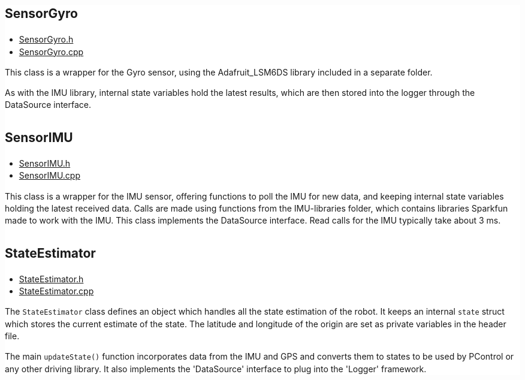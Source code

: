 ## SensorGyro

-   [SensorGyro.h](./SensorGyro.h)
-   [SensorGyro.cpp](./SensorGyro.cpp)

This class is a wrapper for the Gyro sensor, using the Adafruit_LSM6DS library included in a separate folder.

As with the IMU library, internal state variables hold the latest results, which are then stored into the logger through the DataSource interface.


## SensorIMU

-   [SensorIMU.h](./SensorIMU.h)
-   [SensorIMU.cpp](./SensorIMU.cpp)

This class is a wrapper for the IMU sensor, offering functions to poll the IMU for new data, and keeping internal state variables holding the latest received data.
Calls are made using functions from the IMU-libraries folder, which contains libraries Sparkfun made to work with the IMU.
This class implements the DataSource interface.
Read calls for the IMU typically take about 3 ms.

## StateEstimator

-   [StateEstimator.h](./StateEstimator.h)
-   [StateEstimator.cpp](./StateEstimator.cpp)

The `StateEstimator` class defines an object which handles all the state estimation of the robot.
It keeps an internal `state` struct which stores the current estimate of the state.
The latitude and longitude of the origin are set as private variables in the header file.

The main `updateState()` function incorporates data from the IMU and GPS and converts them to states to be used by PControl or any other driving library.
It also implements the 'DataSource' interface to plug into the 'Logger' framework.
